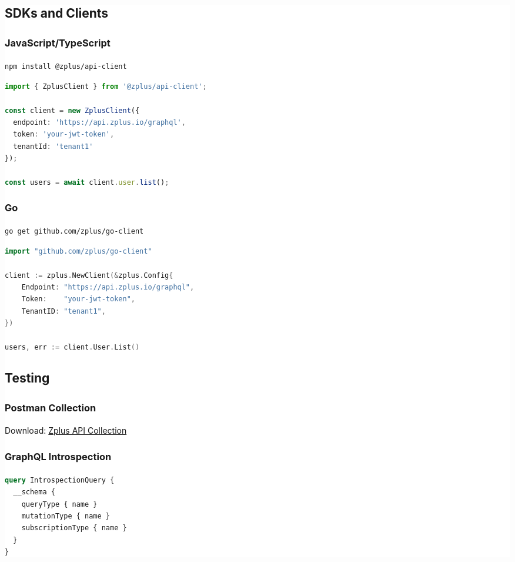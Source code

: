 ## SDKs and Clients

### JavaScript/TypeScript
```bash
npm install @zplus/api-client
```

```typescript
import { ZplusClient } from '@zplus/api-client';

const client = new ZplusClient({
  endpoint: 'https://api.zplus.io/graphql',
  token: 'your-jwt-token',
  tenantId: 'tenant1'
});

const users = await client.user.list();
```

### Go
```bash
go get github.com/zplus/go-client
```

```go
import "github.com/zplus/go-client"

client := zplus.NewClient(&zplus.Config{
    Endpoint: "https://api.zplus.io/graphql",
    Token:    "your-jwt-token", 
    TenantID: "tenant1",
})

users, err := client.User.List()
```

## Testing

### Postman Collection
Download: [Zplus API Collection](./postman/zplus-api.json)

### GraphQL Introspection
```graphql
query IntrospectionQuery {
  __schema {
    queryType { name }
    mutationType { name }
    subscriptionType { name }
  }
}
```
